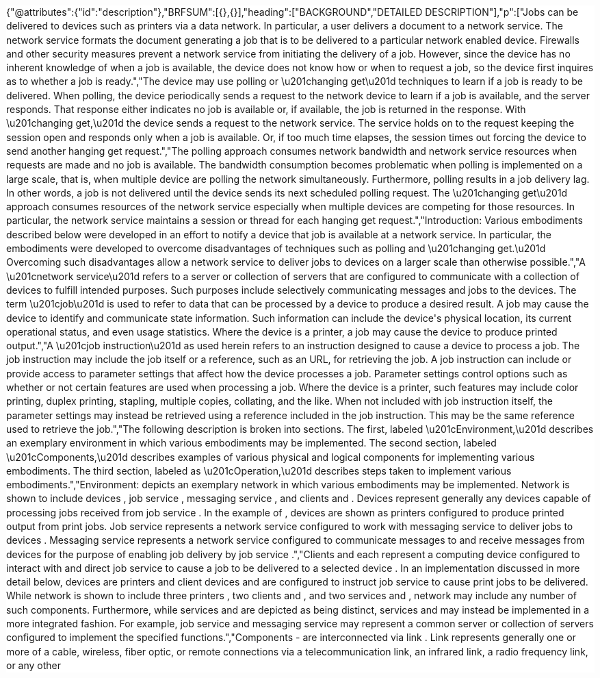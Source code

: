 {"@attributes":{"id":"description"},"BRFSUM":[{},{}],"heading":["BACKGROUND","DETAILED DESCRIPTION"],"p":["Jobs can be delivered to devices such as printers via a data network. In particular, a user delivers a document to a network service. The network service formats the document generating a job that is to be delivered to a particular network enabled device. Firewalls and other security measures prevent a network service from initiating the delivery of a job. However, since the device has no inherent knowledge of when a job is available, the device does not know how or when to request a job, so the device first inquires as to whether a job is ready.","The device may use polling or \u201changing get\u201d techniques to learn if a job is ready to be delivered. When polling, the device periodically sends a request to the network device to learn if a job is available, and the server responds. That response either indicates no job is available or, if available, the job is returned in the response. With \u201changing get,\u201d the device sends a request to the network service. The service holds on to the request keeping the session open and responds only when a job is available. Or, if too much time elapses, the session times out forcing the device to send another hanging get request.","The polling approach consumes network bandwidth and network service resources when requests are made and no job is available. The bandwidth consumption becomes problematic when polling is implemented on a large scale, that is, when multiple device are polling the network simultaneously. Furthermore, polling results in a job delivery lag. In other words, a job is not delivered until the device sends its next scheduled polling request. The \u201changing get\u201d approach consumes resources of the network service especially when multiple devices are competing for those resources. In particular, the network service maintains a session or thread for each hanging get request.","Introduction: Various embodiments described below were developed in an effort to notify a device that job is available at a network service. In particular, the embodiments were developed to overcome disadvantages of techniques such as polling and \u201changing get.\u201d Overcoming such disadvantages allow a network service to deliver jobs to devices on a larger scale than otherwise possible.","A \u201cnetwork service\u201d refers to a server or collection of servers that are configured to communicate with a collection of devices to fulfill intended purposes. Such purposes include selectively communicating messages and jobs to the devices. The term \u201cjob\u201d is used to refer to data that can be processed by a device to produce a desired result. A job may cause the device to identify and communicate state information. Such information can include the device's physical location, its current operational status, and even usage statistics. Where the device is a printer, a job may cause the device to produce printed output.","A \u201cjob instruction\u201d as used herein refers to an instruction designed to cause a device to process a job. The job instruction may include the job itself or a reference, such as an URL, for retrieving the job. A job instruction can include or provide access to parameter settings that affect how the device processes a job. Parameter settings control options such as whether or not certain features are used when processing a job. Where the device is a printer, such features may include color printing, duplex printing, stapling, multiple copies, collating, and the like. When not included with job instruction itself, the parameter settings may instead be retrieved using a reference included in the job instruction. This may be the same reference used to retrieve the job.","The following description is broken into sections. The first, labeled \u201cEnvironment,\u201d describes an exemplary environment in which various embodiments may be implemented. The second section, labeled \u201cComponents,\u201d describes examples of various physical and logical components for implementing various embodiments. The third section, labeled as \u201cOperation,\u201d describes steps taken to implement various embodiments.","Environment:  depicts an exemplary network  in which various embodiments may be implemented. Network  is shown to include devices , job service , messaging service , and clients  and . Devices  represent generally any devices capable of processing jobs received from job service . In the example of , devices  are shown as printers configured to produce printed output from print jobs. Job service  represents a network service configured to work with messaging service  to deliver jobs to devices . Messaging service  represents a network service configured to communicate messages to and receive messages from devices  for the purpose of enabling job delivery by job service .","Clients  and  each represent a computing device configured to interact with and direct job service  to cause a job to be delivered to a selected device . In an implementation discussed in more detail below, devices  are printers and client devices  and  are configured to instruct job service  to cause print jobs to be delivered. While network  is shown to include three printers , two clients  and , and two services  and , network  may include any number of such components. Furthermore, while services  and  are depicted as being distinct, services  and  may instead be implemented in a more integrated fashion. For example, job service  and messaging service may represent a common server or collection of servers configured to implement the specified functions.","Components - are interconnected via link . Link  represents generally one or more of a cable, wireless, fiber optic, or remote connections via a telecommunication link, an infrared link, a radio frequency link, or any other